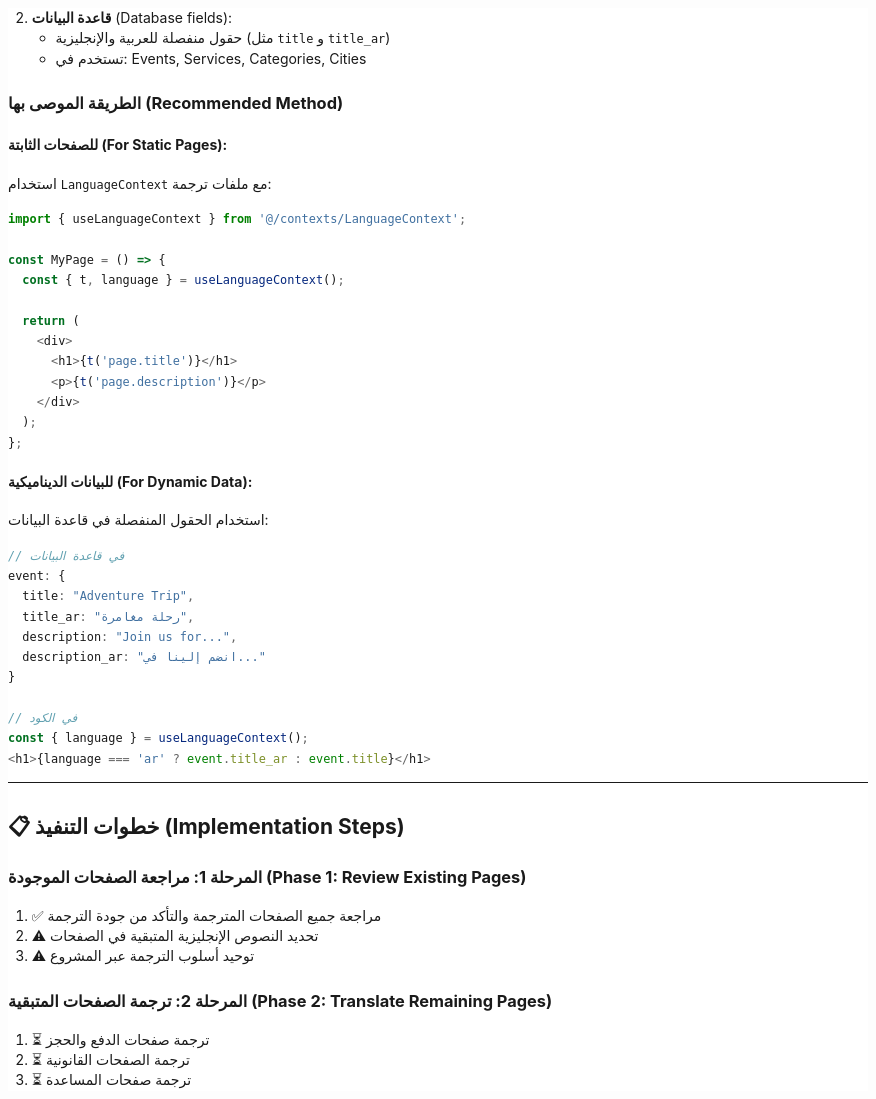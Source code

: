 2. **قاعدة البيانات** (Database fields):
   - حقول منفصلة للعربية والإنجليزية (مثل `title` و `title_ar`)
   - تستخدم في: Events, Services, Categories, Cities

### الطريقة الموصى بها (Recommended Method)

#### للصفحات الثابتة (For Static Pages):
استخدام `LanguageContext` مع ملفات ترجمة:

```typescript
import { useLanguageContext } from '@/contexts/LanguageContext';

const MyPage = () => {
  const { t, language } = useLanguageContext();
  
  return (
    <div>
      <h1>{t('page.title')}</h1>
      <p>{t('page.description')}</p>
    </div>
  );
};
```

#### للبيانات الديناميكية (For Dynamic Data):
استخدام الحقول المنفصلة في قاعدة البيانات:

```typescript
// في قاعدة البيانات
event: {
  title: "Adventure Trip",
  title_ar: "رحلة مغامرة",
  description: "Join us for...",
  description_ar: "انضم إلينا في..."
}

// في الكود
const { language } = useLanguageContext();
<h1>{language === 'ar' ? event.title_ar : event.title}</h1>
```

---

## 📋 خطوات التنفيذ (Implementation Steps)

### المرحلة 1: مراجعة الصفحات الموجودة (Phase 1: Review Existing Pages)
1. ✅ مراجعة جميع الصفحات المترجمة والتأكد من جودة الترجمة
2. ⚠️ تحديد النصوص الإنجليزية المتبقية في الصفحات
3. ⚠️ توحيد أسلوب الترجمة عبر المشروع

### المرحلة 2: ترجمة الصفحات المتبقية (Phase 2: Translate Remaining Pages)
1. ⏳ ترجمة صفحات الدفع والحجز
2. ⏳ ترجمة الصفحات القانونية
3. ⏳ ترجمة صفحات المساعدة
